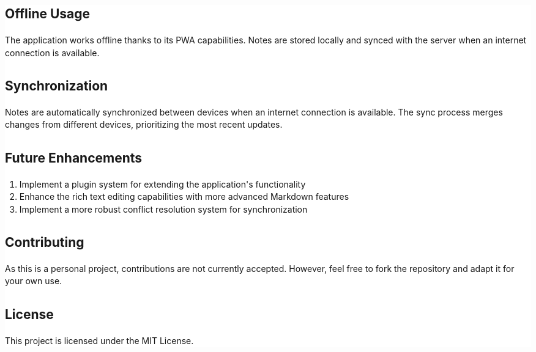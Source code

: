 ## Offline Usage

The application works offline thanks to its PWA capabilities. Notes are stored locally and synced with the server when an internet connection is available.

## Synchronization

Notes are automatically synchronized between devices when an internet connection is available. The sync process merges changes from different devices, prioritizing the most recent updates.

## Future Enhancements

1. Implement a plugin system for extending the application's functionality
2. Enhance the rich text editing capabilities with more advanced Markdown features
3. Implement a more robust conflict resolution system for synchronization

## Contributing

As this is a personal project, contributions are not currently accepted. However, feel free to fork the repository and adapt it for your own use.

## License

This project is licensed under the MIT License.

